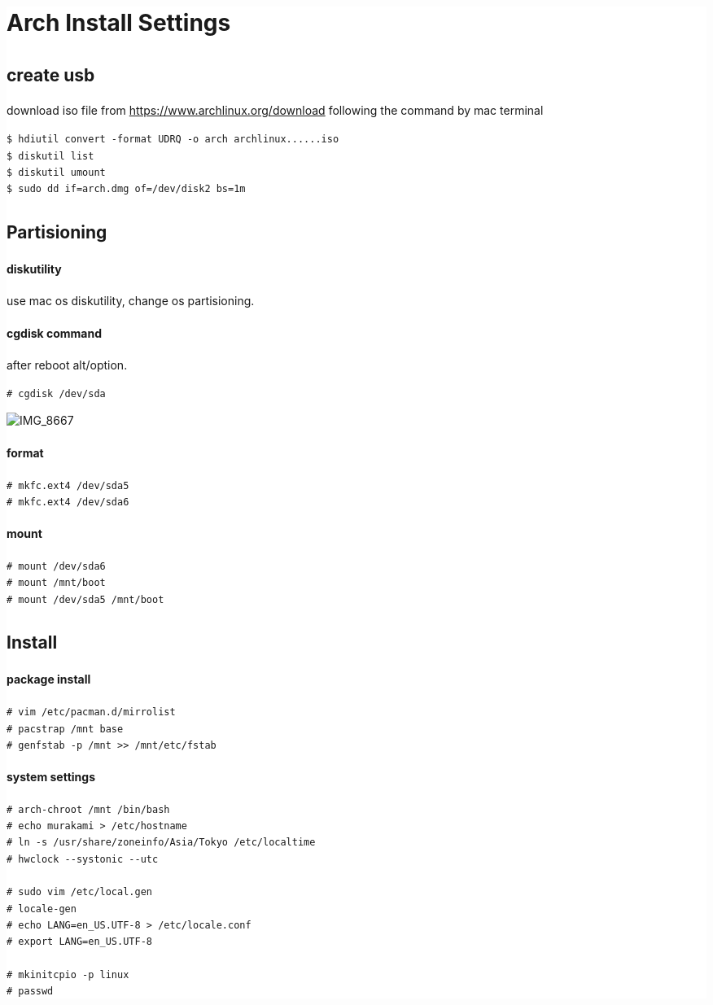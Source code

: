 
# Arch Install Settings
## create usb
download iso file from https://www.archlinux.org/download
following the command by mac terminal
```
$ hdiutil convert -format UDRQ -o arch archlinux......iso
$ diskutil list 
$ diskutil umount
$ sudo dd if=arch.dmg of=/dev/disk2 bs=1m
```

## Partisioning

#### diskutility
use mac os diskutility, change os partisioning.



#### cgdisk command
after reboot alt/option.
```
# cgdisk /dev/sda
```
![IMG_8667](https://user-images.githubusercontent.com/54967427/117983366-d881e580-b371-11eb-9377-a5a6ea4bfb4b.jpg)


#### format
```
# mkfc.ext4 /dev/sda5
# mkfc.ext4 /dev/sda6
```

#### mount
```
# mount /dev/sda6
# mount /mnt/boot
# mount /dev/sda5 /mnt/boot
```


## Install
#### package install
```
# vim /etc/pacman.d/mirrolist
# pacstrap /mnt base 
# genfstab -p /mnt >> /mnt/etc/fstab
```

#### system settings
```
# arch-chroot /mnt /bin/bash
# echo murakami > /etc/hostname
# ln -s /usr/share/zoneinfo/Asia/Tokyo /etc/localtime
# hwclock --systonic --utc

# sudo vim /etc/local.gen
# locale-gen
# echo LANG=en_US.UTF-8 > /etc/locale.conf
# export LANG=en_US.UTF-8

# mkinitcpio -p linux
# passwd
```